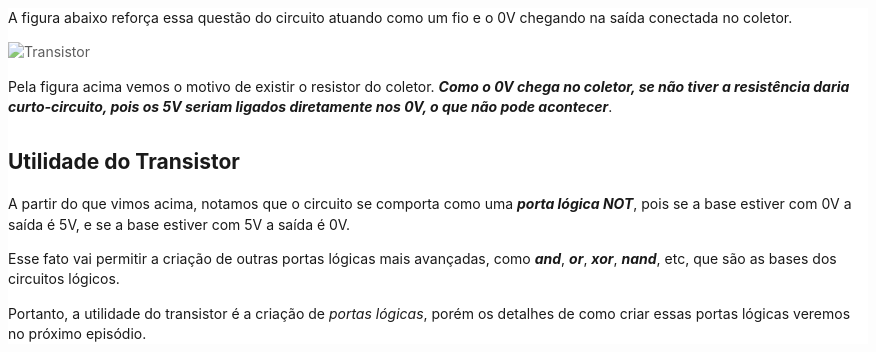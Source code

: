 A figura abaixo reforça essa questão do circuito atuando como um fio e o 0V chegando na saída conectada no coletor.

<img src="/pages_data/{{page.repository}}/transistor7.png" style="opacity:0.7;width:70%;" alt="Transistor"/>

Pela figura acima vemos o motivo de existir o resistor do coletor. ***Como o 0V chega no coletor, se não tiver a resistência daria curto-circuito, pois os 5V seriam ligados diretamente nos 0V, o que não pode acontecer***.

## Utilidade do Transistor

A partir do que vimos acima, notamos que o circuito se comporta como uma ***porta lógica NOT***, pois se a base estiver com 0V a saída é 5V, e se a base estiver com 5V a saída é 0V.

Esse fato vai permitir a criação de outras portas lógicas mais avançadas, como ***and***, ***or***, ***xor***, ***nand***, etc, que são as bases dos circuitos lógicos.

Portanto, a utilidade do transistor é a criação de *portas lógicas*, porém os detalhes de como criar essas portas lógicas veremos no próximo episódio.

